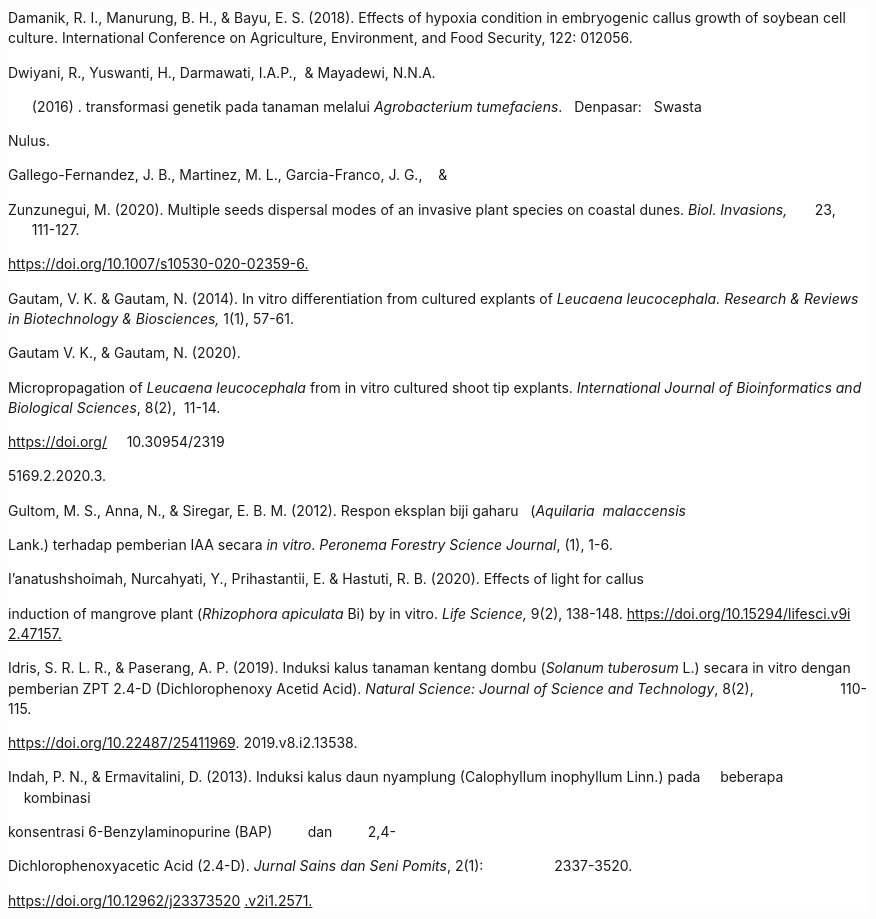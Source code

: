 <p><span class="font4">Damanik, R. I., Manurung, B. H., &amp;&nbsp;Bayu, E. S. (2018). Effects of hypoxia condition in embryogenic callus growth of soybean cell culture. International Conference on Agriculture, Environment, and Food Security, 122: 012056.</span></p>
<p><span class="font4">Dwiyani, R., Yuswanti, H., Darmawati, I.A.P., &nbsp;&amp;&nbsp;Mayadewi, N.N.A.</span></p>
<ul style="list-style:none;"><li>
<p><span class="font4">(2016) . transformasi genetik pada tanaman melalui </span><span class="font4" style="font-style:italic;">Agrobacterium tumefaciens</span><span class="font4">. &nbsp;&nbsp;Denpasar: &nbsp;&nbsp;Swasta</span></p></li></ul>
<p><span class="font4">Nulus.</span></p>
<p><span class="font4">Gallego-Fernandez, J. B., Martinez, M. L., Garcia-Franco, J. G., &nbsp;&nbsp;&nbsp;&amp;</span></p>
<p><span class="font4">Zunzunegui, M. (2020). Multiple seeds dispersal modes of an invasive plant species on coastal dunes. </span><span class="font4" style="font-style:italic;">Biol. Invasions,</span><span class="font4"> &nbsp;&nbsp;&nbsp;&nbsp;&nbsp;&nbsp;23, &nbsp;&nbsp;&nbsp;&nbsp;&nbsp;&nbsp;111-127.</span></p>
<p><a href="https://doi.org/10.1007/s10530-020-02359-6"><span class="font4">https://doi.org/10.1007/s10530-</span></a><span class="font4"></span><a href="https://doi.org/10.1007/s10530-020-02359-6"><span class="font4">020-02359-6.</span></a></p>
<p><span class="font4">Gautam, V. K. &amp;&nbsp;Gautam, N. (2014). In vitro differentiation from cultured explants of </span><span class="font4" style="font-style:italic;">Leucaena leucocephala. Research &amp;&nbsp;Reviews in Biotechnology &amp;&nbsp;Biosciences,</span><span class="font4"> 1(1), 57-61.</span></p>
<p><span class="font4">Gautam V. K., &amp;&nbsp;Gautam, N. (2020).</span></p>
<p><span class="font4">Micropropagation of </span><span class="font4" style="font-style:italic;">Leucaena leucocephala</span><span class="font4"> from in vitro cultured shoot tip explants. </span><span class="font4" style="font-style:italic;">International Journal of Bioinformatics and Biological Sciences</span><span class="font4">, 8(2), &nbsp;11-14.</span></p>
<p><a href="https://doi.org/"><span class="font4">https://doi.org/</span></a><span class="font4"> &nbsp;&nbsp;&nbsp;&nbsp;10.30954/2319</span></p>
<p><span class="font4">5169.2.2020.3.</span></p>
<p><span class="font4">Gultom, M. S., Anna, N., &amp;&nbsp;Siregar, E. B. M. (2012). Respon eksplan biji gaharu &nbsp;&nbsp;(</span><span class="font4" style="font-style:italic;">Aquilaria &nbsp;malaccensis</span></p>
<p><span class="font4">Lank.) terhadap pemberian IAA secara </span><span class="font4" style="font-style:italic;">in vitro</span><span class="font4">. </span><span class="font4" style="font-style:italic;">Peronema Forestry Science Journal</span><span class="font4">, (1), 1-6.</span></p>
<p><span class="font4">I’anatushshoimah, Nurcahyati, Y., Prihastantii, E. &amp;&nbsp;Hastuti, R. B. (2020). Effects of light for callus</span></p>
<p><span class="font4">induction of mangrove plant (</span><span class="font4" style="font-style:italic;">Rhizophora apiculata</span><span class="font4"> Bi) by in vitro. </span><span class="font4" style="font-style:italic;">Life Science,</span><span class="font4"> 9(2), 138-148. </span><a href="https://doi.org/10.15294/lifesci.v9i2.47157"><span class="font4">https://doi.org/10.15294/lifesci.v9i</span></a><span class="font4"> </span><a href="https://doi.org/10.15294/lifesci.v9i2.47157"><span class="font4">2.47157.</span></a></p>
<p><span class="font4">Idris, S. R. L. R., &amp;&nbsp;Paserang, A. P. (2019). Induksi kalus tanaman kentang dombu (</span><span class="font4" style="font-style:italic;">Solanum tuberosum</span><span class="font4"> L.) secara in vitro dengan pemberian ZPT 2.4-D (Dichlorophenoxy Acetid Acid). </span><span class="font4" style="font-style:italic;">Natural Science: Journal of Science and Technology</span><span class="font4">, 8(2), &nbsp;&nbsp;&nbsp;&nbsp;&nbsp;&nbsp;&nbsp;&nbsp;&nbsp;&nbsp;&nbsp;&nbsp;&nbsp;&nbsp;&nbsp;&nbsp;&nbsp;&nbsp;&nbsp;&nbsp;&nbsp;110-115.</span></p>
<p><a href="https://doi.org/10.22487/25411969"><span class="font4">https://doi.org/10.22487/25411969</span></a><span class="font4">. 2019.v8.i2.13538.</span></p>
<p><span class="font4">Indah, P. N., &amp;&nbsp;Ermavitalini, D. (2013). Induksi kalus daun nyamplung (Calophyllum inophyllum Linn.) pada &nbsp;&nbsp;&nbsp;&nbsp;beberapa &nbsp;&nbsp;&nbsp;&nbsp;kombinasi</span></p>
<p><span class="font4">konsentrasi 6-Benzylaminopurine (BAP) &nbsp;&nbsp;&nbsp;&nbsp;&nbsp;&nbsp;&nbsp;&nbsp;dan &nbsp;&nbsp;&nbsp;&nbsp;&nbsp;&nbsp;&nbsp;&nbsp;2,4-</span></p>
<p><span class="font4">Dichlorophenoxyacetic Acid (2.4-D). </span><span class="font4" style="font-style:italic;">Jurnal Sains dan Seni Pomits</span><span class="font4">, 2(1): &nbsp;&nbsp;&nbsp;&nbsp;&nbsp;&nbsp;&nbsp;&nbsp;&nbsp;&nbsp;&nbsp;&nbsp;&nbsp;&nbsp;&nbsp;&nbsp;&nbsp;2337-3520.</span></p>
<p><a href="https://doi.org/10.12962/j23373520"><span class="font4">https://doi.org/10.12962/j23373520</span></a><span class="font4"> </span><a href="http://dx.doi.org/10.12962/j23373520.v2i1.2571"><span class="font4">.v2i1.2571.</span></a></p>